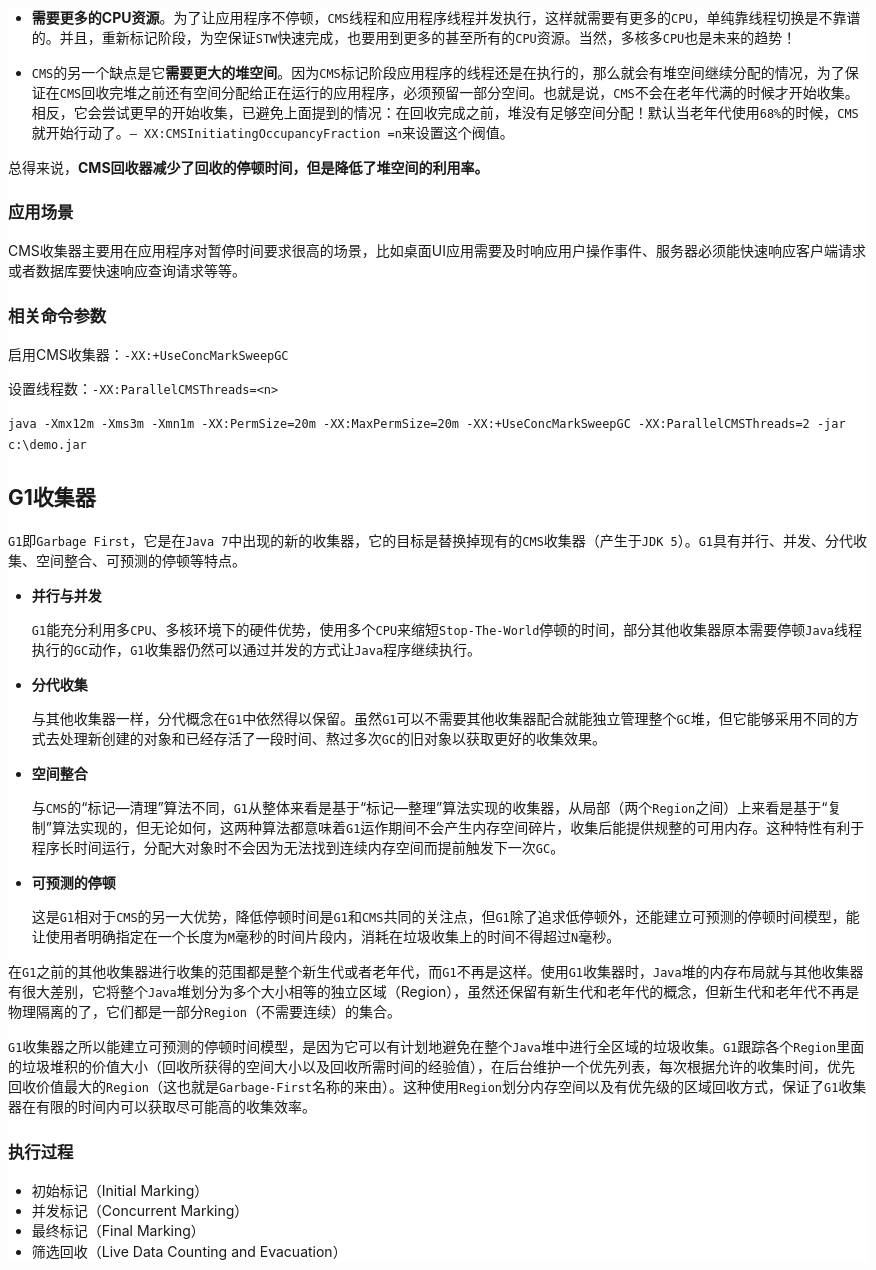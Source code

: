 - **需要更多的CPU资源**。为了让应用程序不停顿，`CMS`线程和应用程序线程并发执行，这样就需要有更多的`CPU`，单纯靠线程切换是不靠谱的。并且，重新标记阶段，为空保证`STW`快速完成，也要用到更多的甚至所有的`CPU`资源。当然，多核多`CPU`也是未来的趋势！

- `CMS`的另一个缺点是它**需要更大的堆空间**。因为`CMS`标记阶段应用程序的线程还是在执行的，那么就会有堆空间继续分配的情况，为了保证在`CMS`回收完堆之前还有空间分配给正在运行的应用程序，必须预留一部分空间。也就是说，`CMS`不会在老年代满的时候才开始收集。相反，它会尝试更早的开始收集，已避免上面提到的情况：在回收完成之前，堆没有足够空间分配！默认当老年代使用`68%`的时候，`CMS`就开始行动了。`– XX:CMSInitiatingOccupancyFraction =n`来设置这个阀值。 

总得来说，**CMS回收器减少了回收的停顿时间，但是降低了堆空间的利用率。**

### 应用场景
CMS收集器主要用在应用程序对暂停时间要求很高的场景，比如桌面UI应用需要及时响应用户操作事件、服务器必须能快速响应客户端请求或者数据库要快速响应查询请求等等。

### 相关命令参数
启用CMS收集器：`-XX:+UseConcMarkSweepGC`

设置线程数：`-XX:ParallelCMSThreads=<n>`
```
java -Xmx12m -Xms3m -Xmn1m -XX:PermSize=20m -XX:MaxPermSize=20m -XX:+UseConcMarkSweepGC -XX:ParallelCMSThreads=2 -jar c:\demo.jar
```

## G1收集器
`G1`即`Garbage First`，它是在`Java 7`中出现的新的收集器，它的目标是替换掉现有的`CMS`收集器（产生于`JDK 5`）。`G1`具有并行、并发、分代收集、空间整合、可预测的停顿等特点。

- **并行与并发**

    `G1`能充分利用多`CPU`、多核环境下的硬件优势，使用多个`CPU`来缩短`Stop-The-World`停顿的时间，部分其他收集器原本需要停顿`Java`线程执行的`GC`动作，`G1`收集器仍然可以通过并发的方式让`Java`程序继续执行。

- **分代收集**

    与其他收集器一样，分代概念在`G1`中依然得以保留。虽然`G1`可以不需要其他收集器配合就能独立管理整个`GC`堆，但它能够采用不同的方式去处理新创建的对象和已经存活了一段时间、熬过多次`GC`的旧对象以获取更好的收集效果。

- **空间整合**

    与`CMS`的“标记—清理”算法不同，`G1`从整体来看是基于“标记—整理”算法实现的收集器，从局部（两个`Region`之间）上来看是基于“复制”算法实现的，但无论如何，这两种算法都意味着`G1`运作期间不会产生内存空间碎片，收集后能提供规整的可用内存。这种特性有利于程序长时间运行，分配大对象时不会因为无法找到连续内存空间而提前触发下一次`GC`。

- **可预测的停顿**
    
    这是`G1`相对于`CMS`的另一大优势，降低停顿时间是`G1`和`CMS`共同的关注点，但`G1`除了追求低停顿外，还能建立可预测的停顿时间模型，能让使用者明确指定在一个长度为`M`毫秒的时间片段内，消耗在垃圾收集上的时间不得超过`N`毫秒。

在`G1`之前的其他收集器进行收集的范围都是整个新生代或者老年代，而`G1`不再是这样。使用`G1`收集器时，`Java`堆的内存布局就与其他收集器有很大差别，它将整个`Java`堆划分为多个大小相等的独立区域（Region），虽然还保留有新生代和老年代的概念，但新生代和老年代不再是物理隔离的了，它们都是一部分`Region`（不需要连续）的集合。

`G1`收集器之所以能建立可预测的停顿时间模型，是因为它可以有计划地避免在整个`Java`堆中进行全区域的垃圾收集。`G1`跟踪各个`Region`里面的垃圾堆积的价值大小（回收所获得的空间大小以及回收所需时间的经验值），在后台维护一个优先列表，每次根据允许的收集时间，优先回收价值最大的`Region`（这也就是`Garbage-First`名称的来由）。这种使用`Region`划分内存空间以及有优先级的区域回收方式，保证了`G1`收集器在有限的时间内可以获取尽可能高的收集效率。

### 执行过程
- 初始标记（Initial Marking）
- 并发标记（Concurrent Marking）
- 最终标记（Final Marking）
- 筛选回收（Live Data Counting and Evacuation）
